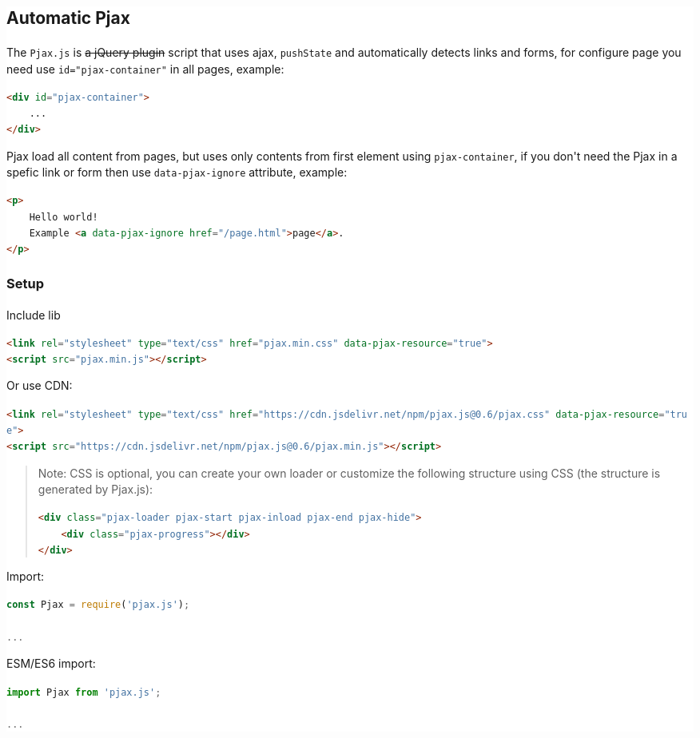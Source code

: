## Automatic Pjax

The `Pjax.js` is <s>a jQuery plugin</s> script that uses ajax, `pushState` and automatically detects links and forms, for configure page you need use `id="pjax-container"` in all pages, example:

```html
<div id="pjax-container">
    ...
</div>
```

Pjax load all content from pages, but uses only contents from first element using `pjax-container`, if you don't need the Pjax in a spefic link or form then use `data-pjax-ignore` attribute, example:

```html
<p>
    Hello world!
    Example <a data-pjax-ignore href="/page.html">page</a>.
</p>
```

### Setup

Include lib

```html
<link rel="stylesheet" type="text/css" href="pjax.min.css" data-pjax-resource="true">
<script src="pjax.min.js"></script>
```

Or use CDN:

```html
<link rel="stylesheet" type="text/css" href="https://cdn.jsdelivr.net/npm/pjax.js@0.6/pjax.css" data-pjax-resource="true">
<script src="https://cdn.jsdelivr.net/npm/pjax.js@0.6/pjax.min.js"></script>
```

> Note: CSS is optional, you can create your own loader or customize the following structure using CSS (the structure is generated by Pjax.js):
> ``` html
> <div class="pjax-loader pjax-start pjax-inload pjax-end pjax-hide">
>     <div class="pjax-progress"></div>
> </div>
> ```

Import:

```javascript
const Pjax = require('pjax.js');

...
```

ESM/ES6 import:

```javascript
import Pjax from 'pjax.js';

...
```
